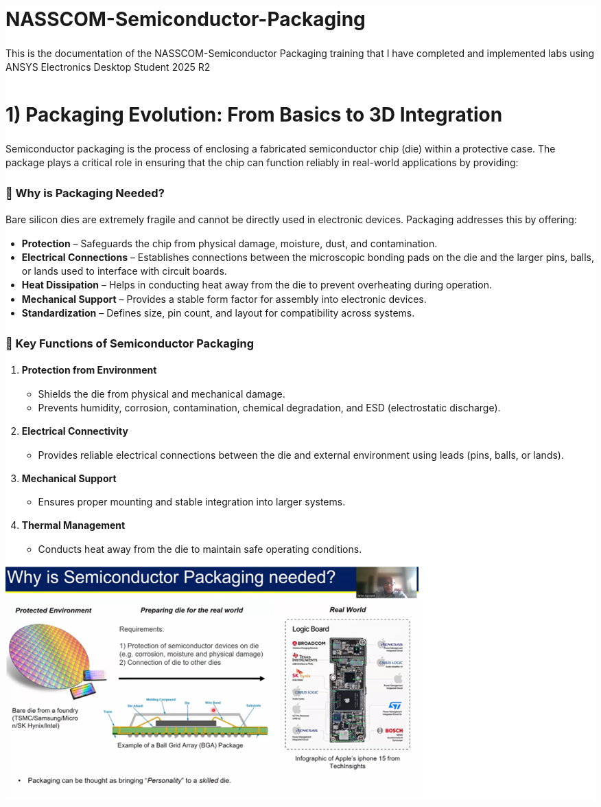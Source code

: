 # NASSCOM-Semiconductor-Packaging
This is the documentation of the NASSCOM-Semiconductor Packaging training that I have completed and implemented labs using ANSYS Electronics Desktop Student 2025 R2
# 1) Packaging Evolution: From Basics to 3D Integration

Semiconductor packaging is the process of enclosing a fabricated semiconductor chip (die) within a protective case. The package plays a critical role in ensuring that the chip can function reliably in real-world applications by providing:

### 🔹 Why is Packaging Needed?
Bare silicon dies are extremely fragile and cannot be directly used in electronic devices. Packaging addresses this by offering:

- **Protection** – Safeguards the chip from physical damage, moisture, dust, and contamination.  
- **Electrical Connections** – Establishes connections between the microscopic bonding pads on the die and the larger pins, balls, or lands used to interface with circuit boards.  
- **Heat Dissipation** – Helps in conducting heat away from the die to prevent overheating during operation.  
- **Mechanical Support** – Provides a stable form factor for assembly into electronic devices.  
- **Standardization** – Defines size, pin count, and layout for compatibility across systems.  

### 🔹 Key Functions of Semiconductor Packaging
1. **Protection from Environment**  
   - Shields the die from physical and mechanical damage.  
   - Prevents humidity, corrosion, contamination, chemical degradation, and ESD (electrostatic discharge).  

2. **Electrical Connectivity**  
   - Provides reliable electrical connections between the die and external environment using leads (pins, balls, or lands).  

3. **Mechanical Support**  
   - Ensures proper mounting and stable integration into larger systems.  

4. **Thermal Management**  
   - Conducts heat away from the die to maintain safe operating conditions.

![Thermal Management](https://github.com/ShashwatSinghal123/NASSCOM-Semiconductor-Packaging/blob/main/Picture1.png)
